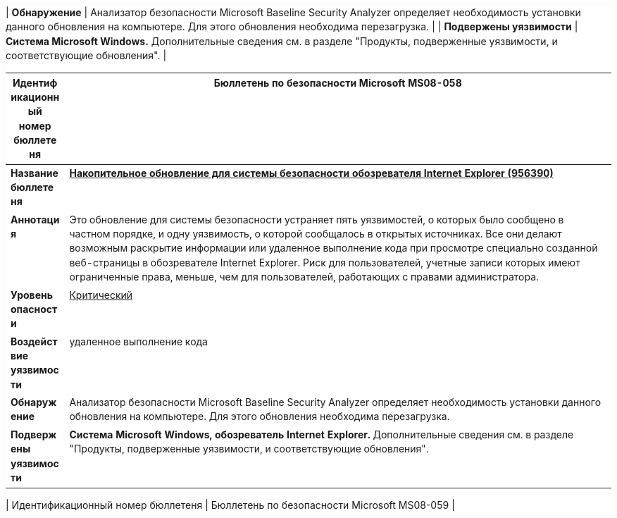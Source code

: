 | **Обнаружение**                   | Анализатор безопасности Microsoft Baseline Security Analyzer определяет необходимость установки данного обновления на компьютере. Для этого обновления необходима перезагрузка.                                                                                                                                                                                                                                                                                                                                                                                           |
| **Подвержены уязвимости**         | **Система Microsoft Windows.** Дополнительные сведения см. в разделе "Продукты, подверженные уязвимости, и соответствующие обновления".                                                                                                                                                                                                                                                                                                                                                                                                                                   |

| Идентификационный номер бюллетеня | Бюллетень по безопасности Microsoft MS08-058                                                                                                                                                                                                                                                                                                                                                                                                                                             |
|-----------------------------------|------------------------------------------------------------------------------------------------------------------------------------------------------------------------------------------------------------------------------------------------------------------------------------------------------------------------------------------------------------------------------------------------------------------------------------------------------------------------------------------|
| **Название бюллетеня**            | [**Накопительное обновление для системы безопасности обозревателя Internet Explorer (956390)**](http://go.microsoft.com/fwlink/?linkid=128060)                                                                                                                                                                                                                                                                                                                                           |
| **Аннотация**                     | Это обновление для системы безопасности устраняет пять уязвимостей, о которых было сообщено в частном порядке, и одну уязвимость, о которой сообщалось в открытых источниках. Все они делают возможным раскрытие информации или удаленное выполнение кода при просмотре специально созданной веб-страницы в обозревателе Internet Explorer. Риск для пользователей, учетные записи которых имеют ограниченные права, меньше, чем для пользователей, работающих с правами администратора. |
| **Уровень опасности**             | [Критический](http://go.microsoft.com/fwlink/?linkid=21140)                                                                                                                                                                                                                                                                                                                                                                                                                              |
| **Воздействие уязвимости**        | удаленное выполнение кода                                                                                                                                                                                                                                                                                                                                                                                                                                                                |
| **Обнаружение**                   | Анализатор безопасности Microsoft Baseline Security Analyzer определяет необходимость установки данного обновления на компьютере. Для этого обновления необходима перезагрузка.                                                                                                                                                                                                                                                                                                          |
| **Подвержены уязвимости**         | **Система Microsoft Windows, обозреватель Internet Explorer.** Дополнительные сведения см. в разделе "Продукты, подверженные уязвимости, и соответствующие обновления".                                                                                                                                                                                                                                                                                                                  |

| Идентификационный номер бюллетеня | Бюллетень по безопасности Microsoft MS08-059                                                                                                                                                                                                                                                                                                                                                                                                                                                                        |